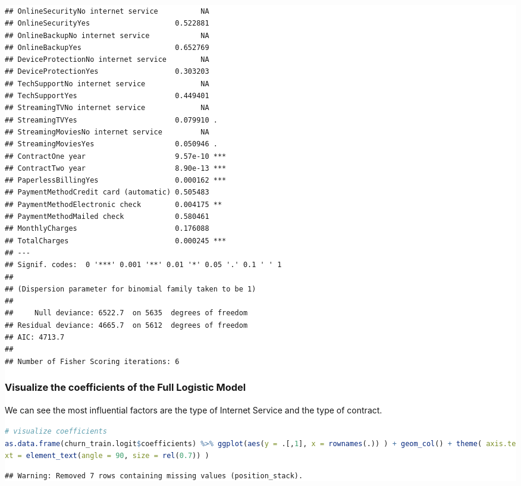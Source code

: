 ```
## OnlineSecurityNo internet service          NA    
## OnlineSecurityYes                    0.522881    
## OnlineBackupNo internet service            NA    
## OnlineBackupYes                      0.652769    
## DeviceProtectionNo internet service        NA    
## DeviceProtectionYes                  0.303203    
## TechSupportNo internet service             NA    
## TechSupportYes                       0.449401    
## StreamingTVNo internet service             NA    
## StreamingTVYes                       0.079910 .  
## StreamingMoviesNo internet service         NA    
## StreamingMoviesYes                   0.050946 .  
## ContractOne year                     9.57e-10 ***
## ContractTwo year                     8.90e-13 ***
## PaperlessBillingYes                  0.000162 ***
## PaymentMethodCredit card (automatic) 0.505483    
## PaymentMethodElectronic check        0.004175 ** 
## PaymentMethodMailed check            0.580461    
## MonthlyCharges                       0.176088    
## TotalCharges                         0.000245 ***
## ---
## Signif. codes:  0 '***' 0.001 '**' 0.01 '*' 0.05 '.' 0.1 ' ' 1
## 
## (Dispersion parameter for binomial family taken to be 1)
## 
##     Null deviance: 6522.7  on 5635  degrees of freedom
## Residual deviance: 4665.7  on 5612  degrees of freedom
## AIC: 4713.7
## 
## Number of Fisher Scoring iterations: 6
```


### Visualize the coefficients of the Full Logistic Model

We can see the most influential factors are the type of Internet Service and the type of contract.


```r
# visualize coefficients
as.data.frame(churn_train.logit$coefficients) %>% ggplot(aes(y = .[,1], x = rownames(.)) ) + geom_col() + theme( axis.text = element_text(angle = 90, size = rel(0.7)) )
```

```
## Warning: Removed 7 rows containing missing values (position_stack).
```
